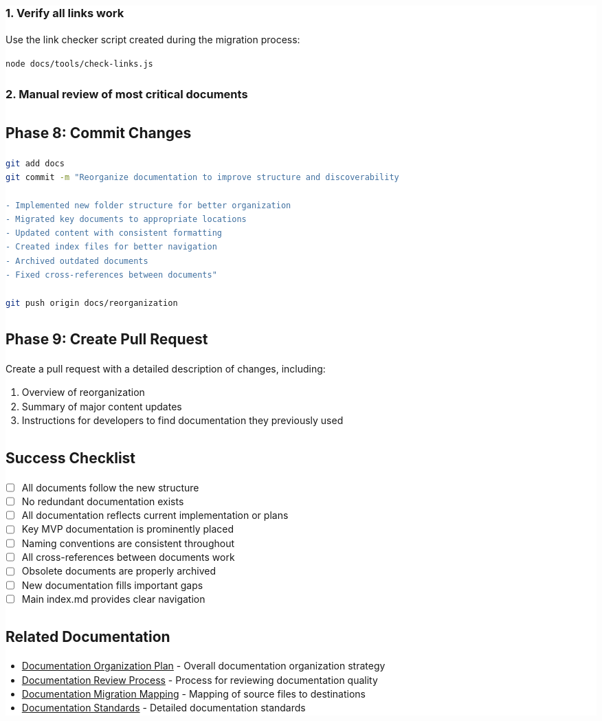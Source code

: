 ### 1. Verify all links work

Use the link checker script created during the migration process:

```bash
node docs/tools/check-links.js
```

### 2. Manual review of most critical documents

## Phase 8: Commit Changes

```bash
git add docs
git commit -m "Reorganize documentation to improve structure and discoverability

- Implemented new folder structure for better organization
- Migrated key documents to appropriate locations
- Updated content with consistent formatting
- Created index files for better navigation
- Archived outdated documents
- Fixed cross-references between documents"

git push origin docs/reorganization
```

## Phase 9: Create Pull Request

Create a pull request with a detailed description of changes, including:

1. Overview of reorganization
2. Summary of major content updates
3. Instructions for developers to find documentation they previously used

## Success Checklist

- [ ] All documents follow the new structure
- [ ] No redundant documentation exists
- [ ] All documentation reflects current implementation or plans
- [ ] Key MVP documentation is prominently placed
- [ ] Naming conventions are consistent throughout
- [ ] All cross-references between documents work
- [ ] Obsolete documents are properly archived
- [ ] New documentation fills important gaps
- [ ] Main index.md provides clear navigation

## Related Documentation

- [Documentation Organization Plan](./organization_plan.md) - Overall documentation organization strategy
- [Documentation Review Process](./review_process.md) - Process for reviewing documentation quality
- [Documentation Migration Mapping](./migration_mapping.md) - Mapping of source files to destinations
- [Documentation Standards](./standards.md) - Detailed documentation standards
